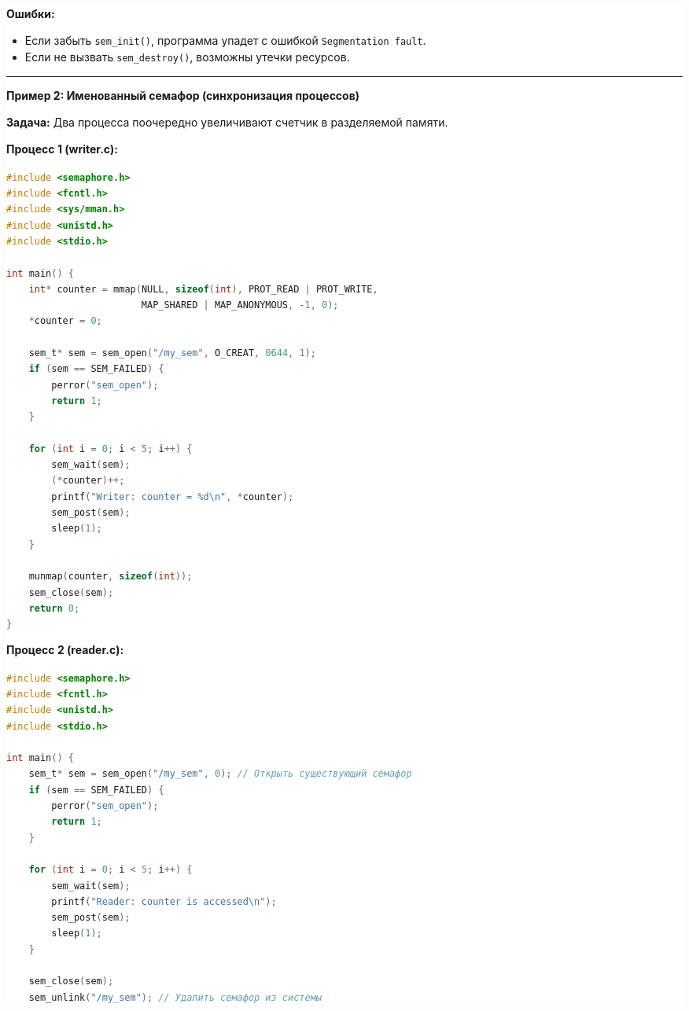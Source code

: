**Ошибки:**
- Если забыть `sem_init()`, программа упадет с ошибкой `Segmentation fault`.
- Если не вызвать `sem_destroy()`, возможны утечки ресурсов.

---

**Пример 2: Именованный семафор (синхронизация процессов)**

**Задача:** Два процесса поочередно увеличивают счетчик в разделяемой памяти.

**Процесс 1 (writer.c):**
```c
#include <semaphore.h>
#include <fcntl.h>
#include <sys/mman.h>
#include <unistd.h>
#include <stdio.h>

int main() {
    int* counter = mmap(NULL, sizeof(int), PROT_READ | PROT_WRITE, 
                        MAP_SHARED | MAP_ANONYMOUS, -1, 0);
    *counter = 0;

    sem_t* sem = sem_open("/my_sem", O_CREAT, 0644, 1);
    if (sem == SEM_FAILED) {
        perror("sem_open");
        return 1;
    }

    for (int i = 0; i < 5; i++) {
        sem_wait(sem);
        (*counter)++;
        printf("Writer: counter = %d\n", *counter);
        sem_post(sem);
        sleep(1);
    }

    munmap(counter, sizeof(int));
    sem_close(sem);
    return 0;
}
```

**Процесс 2 (reader.c):**
```c
#include <semaphore.h>
#include <fcntl.h>
#include <unistd.h>
#include <stdio.h>

int main() {
    sem_t* sem = sem_open("/my_sem", 0); // Открыть существующий семафор
    if (sem == SEM_FAILED) {
        perror("sem_open");
        return 1;
    }

    for (int i = 0; i < 5; i++) {
        sem_wait(sem);
        printf("Reader: counter is accessed\n");
        sem_post(sem);
        sleep(1);
    }

    sem_close(sem);
    sem_unlink("/my_sem"); // Удалить семафор из системы
```